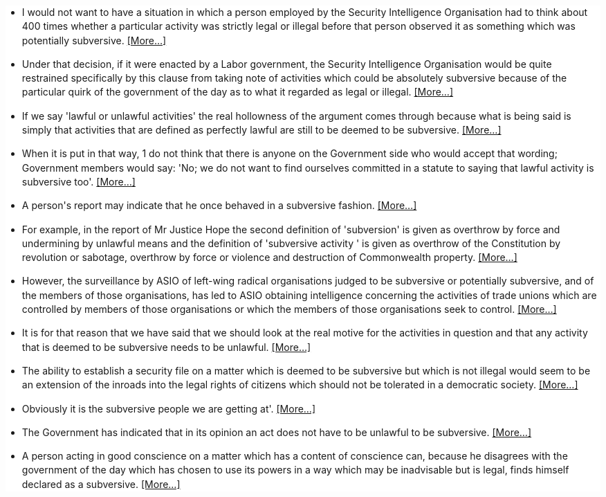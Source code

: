 * I would not want to have a situation in which a person employed by the Security Intelligence Organisation had to think about 400 times whether a particular activity was strictly legal or illegal before that person observed it as something which was potentially <span class="highlight">subversive</span>. [[More&hellip;]](https://historichansard.net/hofreps/1979/19790920_reps_31_hor115/#debate-39)

* Under that decision, if it were enacted by a Labor government, the Security Intelligence Organisation would be quite restrained specifically by this clause from taking note of activities which could be absolutely <span class="highlight">subversive</span> because of the particular quirk of the government of the day as to what it regarded as legal or illegal. [[More&hellip;]](https://historichansard.net/hofreps/1979/19790920_reps_31_hor115/#debate-39)

* If we say 'lawful or unlawful activities' the real hollowness of the argument comes through because what is being said is simply that activities that are defined as perfectly lawful are still to be deemed to be <span class="highlight">subversive</span>. [[More&hellip;]](https://historichansard.net/hofreps/1979/19790920_reps_31_hor115/#debate-39)

* When it is put in that way, 1 do not think that there is anyone on the Government side who would accept that wording; Government members would say: 'No; we do not want to find ourselves committed in a statute to saying that lawful activity is <span class="highlight">subversive</span> too'. [[More&hellip;]](https://historichansard.net/hofreps/1979/19790920_reps_31_hor115/#debate-39)

* A person's report may indicate that he once behaved in a <span class="highlight">subversive</span> fashion. [[More&hellip;]](https://historichansard.net/hofreps/1979/19790920_reps_31_hor115/#debate-39)

* For example, in the report of  Mr Justice  Hope the second definition of 'subversion' is given as overthrow by force and undermining by unlawful means and the definition of '<span class="highlight">subversive</span> activity ' is given as overthrow of the Constitution by revolution or sabotage, overthrow by force or violence and destruction of Commonwealth property. [[More&hellip;]](https://historichansard.net/hofreps/1979/19790920_reps_31_hor115/#debate-39)

* However, the surveillance by ASIO of left-wing radical organisations judged to be <span class="highlight">subversive</span> or potentially <span class="highlight">subversive</span>, and of the members of those organisations, has led to ASIO obtaining intelligence concerning the activities of trade unions which are controlled by members of those organisations or which the members of those organisations seek to control. [[More&hellip;]](https://historichansard.net/hofreps/1979/19790920_reps_31_hor115/#debate-39)

* It is for that reason that we have said that we should look at the real motive for the activities in question and that any activity that is deemed to be <span class="highlight">subversive</span> needs to be unlawful. [[More&hellip;]](https://historichansard.net/hofreps/1979/19790920_reps_31_hor115/#debate-39)

* The ability to establish a security file on a matter which is deemed to be <span class="highlight">subversive</span> but which is not illegal would seem to be an extension of the inroads into the legal rights of citizens which should not be tolerated in a democratic society. [[More&hellip;]](https://historichansard.net/hofreps/1979/19790920_reps_31_hor115/#debate-39)

* Obviously it is the <span class="highlight">subversive</span> people we are getting at'. [[More&hellip;]](https://historichansard.net/hofreps/1979/19790920_reps_31_hor115/#debate-39)

* The Government has indicated that in its opinion an act does not have to be unlawful to be <span class="highlight">subversive</span>. [[More&hellip;]](https://historichansard.net/hofreps/1979/19790920_reps_31_hor115/#debate-39)

* A person acting in good conscience on a matter which has a content of conscience can, because he disagrees with the government of the day which has chosen to use its powers in a way which may be inadvisable but is legal, finds himself declared as a <span class="highlight">subversive</span>. [[More&hellip;]](https://historichansard.net/hofreps/1979/19790920_reps_31_hor115/#debate-39)
